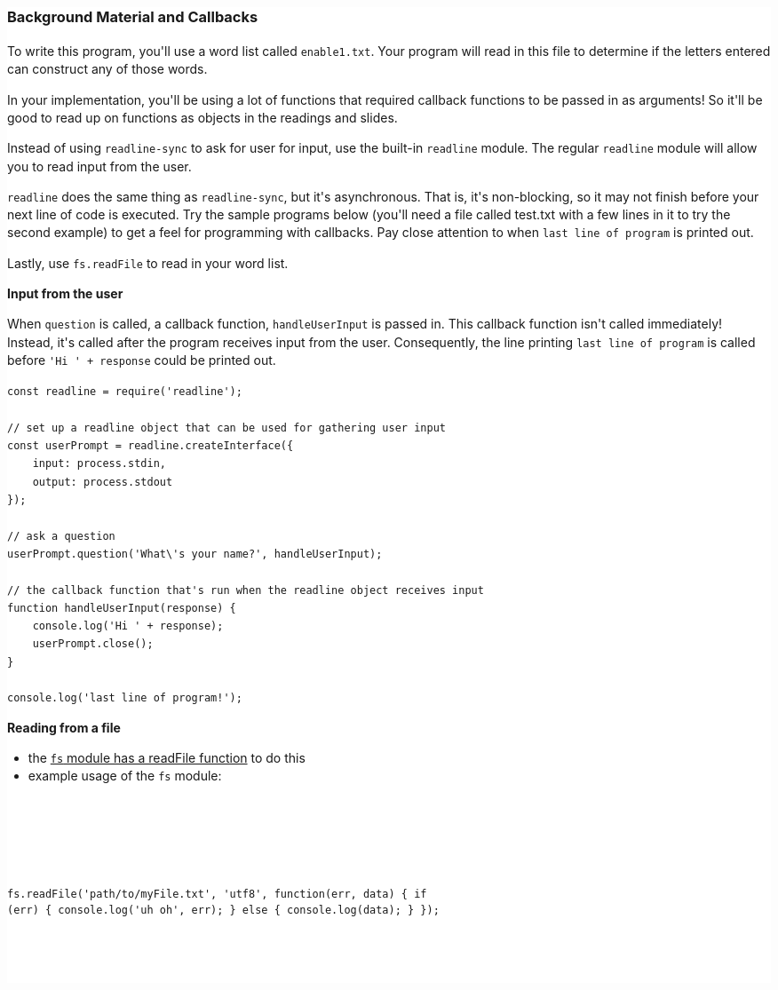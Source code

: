 ### Background Material and Callbacks

To write this program, you'll use a word list called `enable1.txt`. Your program will read in this file to determine if the letters entered can construct any of those words.

In your implementation, you'll be using a lot of functions that required callback functions to be passed in as arguments! So it'll be good to read up on functions as objects in the readings and slides.

Instead of using `readline-sync` to ask for user for input, use the built-in `readline` module. The regular `readline` module will allow you to read input from the user.

`readline` does the same thing as `readline-sync`, but it's asynchronous. That is, it's non-blocking, so it may not finish before your next line of code is executed. Try the sample programs below (you'll need a file called test.txt with a few lines in it to try the second example) to get a feel for programming with callbacks. Pay close attention to when `last line of program` is printed out.

Lastly, use `fs.readFile` to read in your word list.

__Input from the user__ 

When `question` is called, a callback function, `handleUserInput` is passed in. This callback function isn't called immediately! Instead, it's called after the program receives input from the user. Consequently, the line printing `last line of program` is called before `'Hi ' + response` could be printed out.

<pre><code data-trim contenteditable>const readline = require('readline');

// set up a readline object that can be used for gathering user input
const userPrompt = readline.createInterface({
    input: process.stdin,
    output: process.stdout
});

// ask a question
userPrompt.question('What\'s your name?', handleUserInput);

// the callback function that's run when the readline object receives input
function handleUserInput(response) {
    console.log('Hi ' + response);
    userPrompt.close();
}

console.log('last line of program!');
</code></pre>

__Reading from a file__ 

* the [`fs` module has a  readFile function](https://nodejs.org/api/fs.html#fs_fs_readfile_file_options_callback) to do this
* example usage of the `fs` module:
	<pre><code data-trim contenteditable>
fs.readFile('path/to/myFile.txt', 'utf8', function(err, data) {
    if (err) {
        console.log('uh oh', err); 
    } else {
        console.log(data);
    }
});
